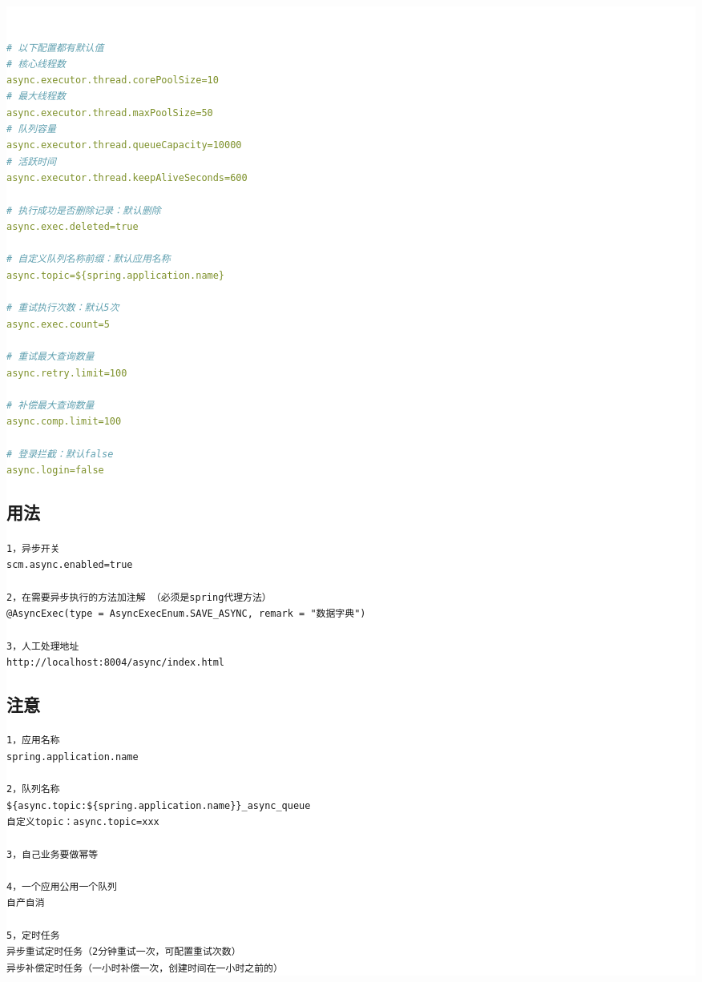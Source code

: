 ```yaml


# 以下配置都有默认值
# 核心线程数
async.executor.thread.corePoolSize=10
# 最大线程数
async.executor.thread.maxPoolSize=50
# 队列容量
async.executor.thread.queueCapacity=10000
# 活跃时间
async.executor.thread.keepAliveSeconds=600

# 执行成功是否删除记录：默认删除
async.exec.deleted=true
 
# 自定义队列名称前缀：默认应用名称
async.topic=${spring.application.name}
 
# 重试执行次数：默认5次
async.exec.count=5
 
# 重试最大查询数量
async.retry.limit=100

# 补偿最大查询数量
async.comp.limit=100

# 登录拦截：默认false
async.login=false
```

## 用法
```txt
1，异步开关
scm.async.enabled=true

2，在需要异步执行的方法加注解 （必须是spring代理方法）
@AsyncExec(type = AsyncExecEnum.SAVE_ASYNC, remark = "数据字典")

3，人工处理地址
http://localhost:8004/async/index.html
```

## 注意
```txt
1，应用名称
spring.application.name

2，队列名称
${async.topic:${spring.application.name}}_async_queue
自定义topic：async.topic=xxx

3，自己业务要做幂等

4，一个应用公用一个队列
自产自消

5，定时任务
异步重试定时任务（2分钟重试一次，可配置重试次数） 
异步补偿定时任务（一小时补偿一次，创建时间在一小时之前的）
```
